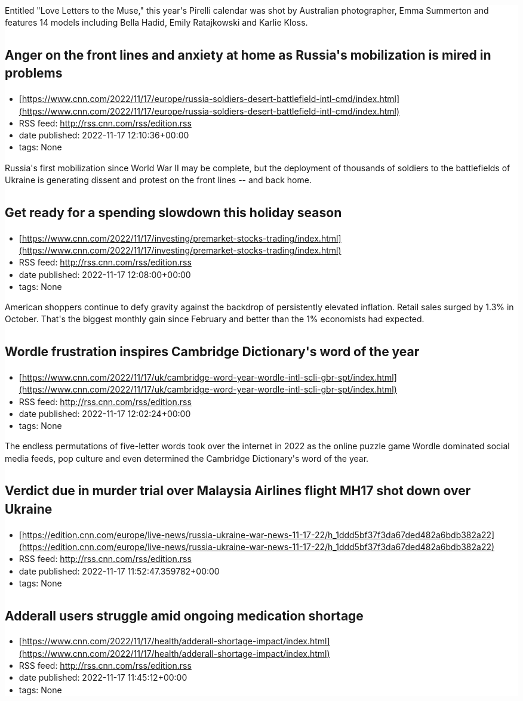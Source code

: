 Entitled "Love Letters to the Muse," this year's Pirelli calendar was shot by Australian photographer, Emma Summerton and features 14 models including Bella Hadid, Emily Ratajkowski and Karlie Kloss.

## Anger on the front lines and anxiety at home as Russia's mobilization is mired in problems
 - [https://www.cnn.com/2022/11/17/europe/russia-soldiers-desert-battlefield-intl-cmd/index.html](https://www.cnn.com/2022/11/17/europe/russia-soldiers-desert-battlefield-intl-cmd/index.html)
 - RSS feed: http://rss.cnn.com/rss/edition.rss
 - date published: 2022-11-17 12:10:36+00:00
 - tags: None

Russia's first mobilization since World War II may be complete, but the deployment of thousands of soldiers to the battlefields of Ukraine is generating dissent and protest on the front lines -- and back home.

## Get ready for a spending slowdown this holiday season
 - [https://www.cnn.com/2022/11/17/investing/premarket-stocks-trading/index.html](https://www.cnn.com/2022/11/17/investing/premarket-stocks-trading/index.html)
 - RSS feed: http://rss.cnn.com/rss/edition.rss
 - date published: 2022-11-17 12:08:00+00:00
 - tags: None

American shoppers continue to defy gravity against the backdrop of persistently elevated inflation. Retail sales surged by 1.3% in October. That's the biggest monthly gain since February and better than the 1% economists had expected.

## Wordle frustration inspires Cambridge Dictionary's word of the year
 - [https://www.cnn.com/2022/11/17/uk/cambridge-word-year-wordle-intl-scli-gbr-spt/index.html](https://www.cnn.com/2022/11/17/uk/cambridge-word-year-wordle-intl-scli-gbr-spt/index.html)
 - RSS feed: http://rss.cnn.com/rss/edition.rss
 - date published: 2022-11-17 12:02:24+00:00
 - tags: None

The endless permutations of five-letter words took over the internet in 2022 as the online puzzle game Wordle dominated social media feeds, pop culture and even determined the Cambridge Dictionary's word of the year.

## Verdict due in murder trial over Malaysia Airlines flight MH17 shot down over Ukraine
 - [https://edition.cnn.com/europe/live-news/russia-ukraine-war-news-11-17-22/h_1ddd5bf37f3da67ded482a6bdb382a22](https://edition.cnn.com/europe/live-news/russia-ukraine-war-news-11-17-22/h_1ddd5bf37f3da67ded482a6bdb382a22)
 - RSS feed: http://rss.cnn.com/rss/edition.rss
 - date published: 2022-11-17 11:52:47.359782+00:00
 - tags: None



## Adderall users struggle amid ongoing medication shortage
 - [https://www.cnn.com/2022/11/17/health/adderall-shortage-impact/index.html](https://www.cnn.com/2022/11/17/health/adderall-shortage-impact/index.html)
 - RSS feed: http://rss.cnn.com/rss/edition.rss
 - date published: 2022-11-17 11:45:12+00:00
 - tags: None
